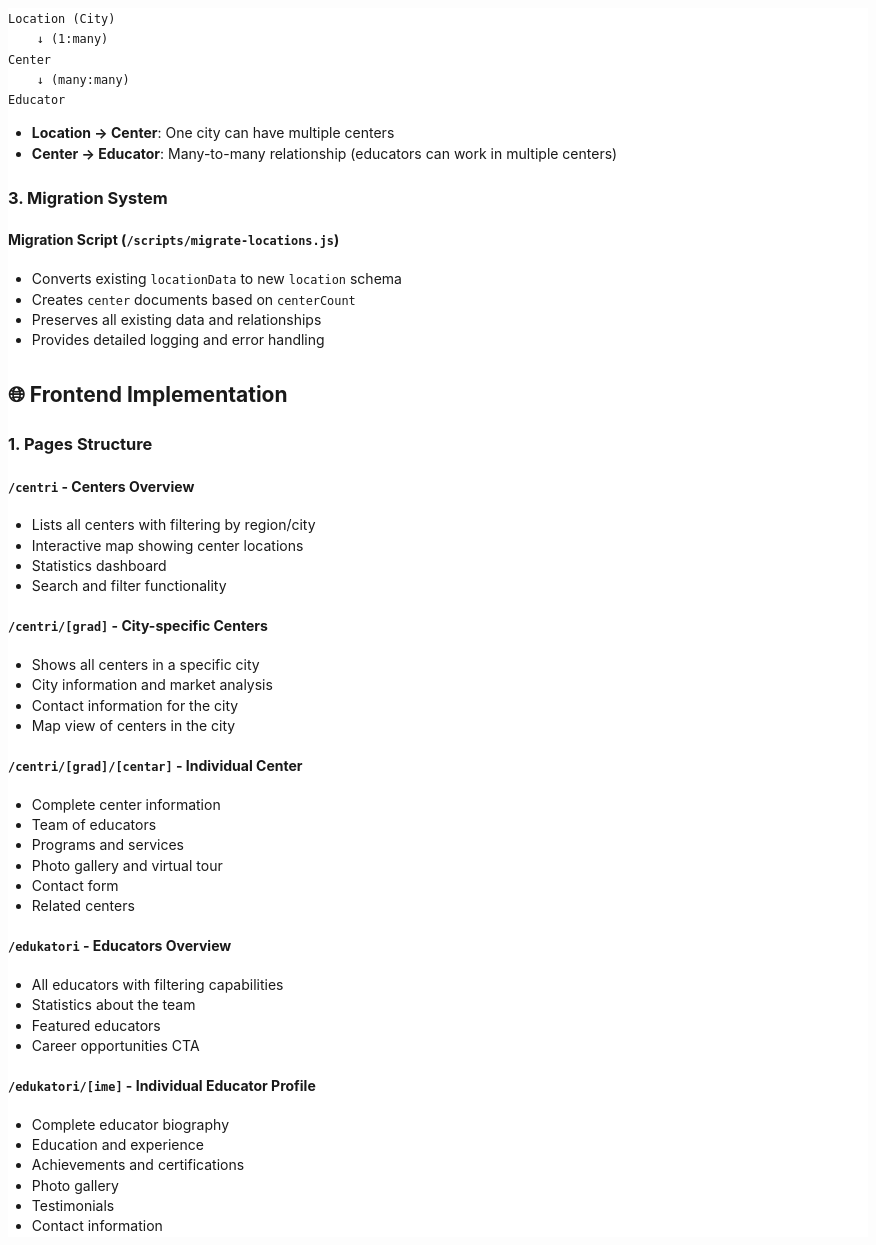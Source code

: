 ```
Location (City)
    ↓ (1:many)
Center
    ↓ (many:many)
Educator
```

- **Location → Center**: One city can have multiple centers
- **Center → Educator**: Many-to-many relationship (educators can work in multiple centers)

### 3. Migration System

#### Migration Script (`/scripts/migrate-locations.js`)
- Converts existing `locationData` to new `location` schema
- Creates `center` documents based on `centerCount`
- Preserves all existing data and relationships
- Provides detailed logging and error handling

## 🌐 Frontend Implementation

### 1. Pages Structure

#### `/centri` - Centers Overview
- Lists all centers with filtering by region/city
- Interactive map showing center locations
- Statistics dashboard
- Search and filter functionality

#### `/centri/[grad]` - City-specific Centers
- Shows all centers in a specific city
- City information and market analysis
- Contact information for the city
- Map view of centers in the city

#### `/centri/[grad]/[centar]` - Individual Center
- Complete center information
- Team of educators
- Programs and services
- Photo gallery and virtual tour
- Contact form
- Related centers

#### `/edukatori` - Educators Overview
- All educators with filtering capabilities
- Statistics about the team
- Featured educators
- Career opportunities CTA

#### `/edukatori/[ime]` - Individual Educator Profile
- Complete educator biography
- Education and experience
- Achievements and certifications
- Photo gallery
- Testimonials
- Contact information
